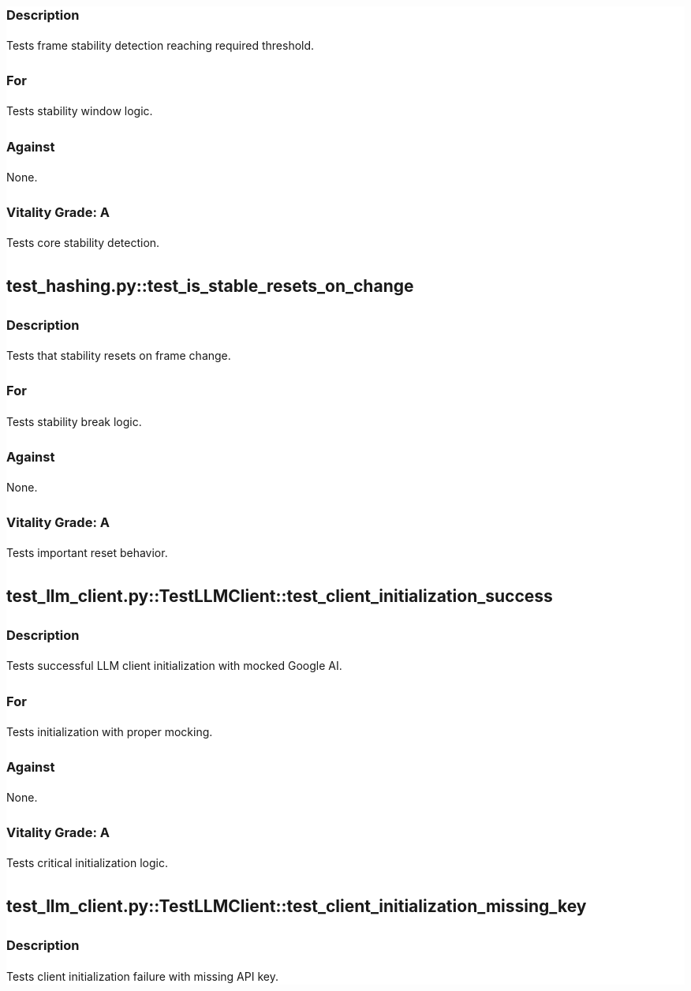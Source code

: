 ### Description
Tests frame stability detection reaching required threshold.

### For
Tests stability window logic.

### Against
None.

### Vitality Grade: A
Tests core stability detection.

## test_hashing.py::test_is_stable_resets_on_change

### Description
Tests that stability resets on frame change.

### For
Tests stability break logic.

### Against
None.

### Vitality Grade: A
Tests important reset behavior.

## test_llm_client.py::TestLLMClient::test_client_initialization_success

### Description
Tests successful LLM client initialization with mocked Google AI.

### For
Tests initialization with proper mocking.

### Against
None.

### Vitality Grade: A
Tests critical initialization logic.

## test_llm_client.py::TestLLMClient::test_client_initialization_missing_key

### Description
Tests client initialization failure with missing API key.
